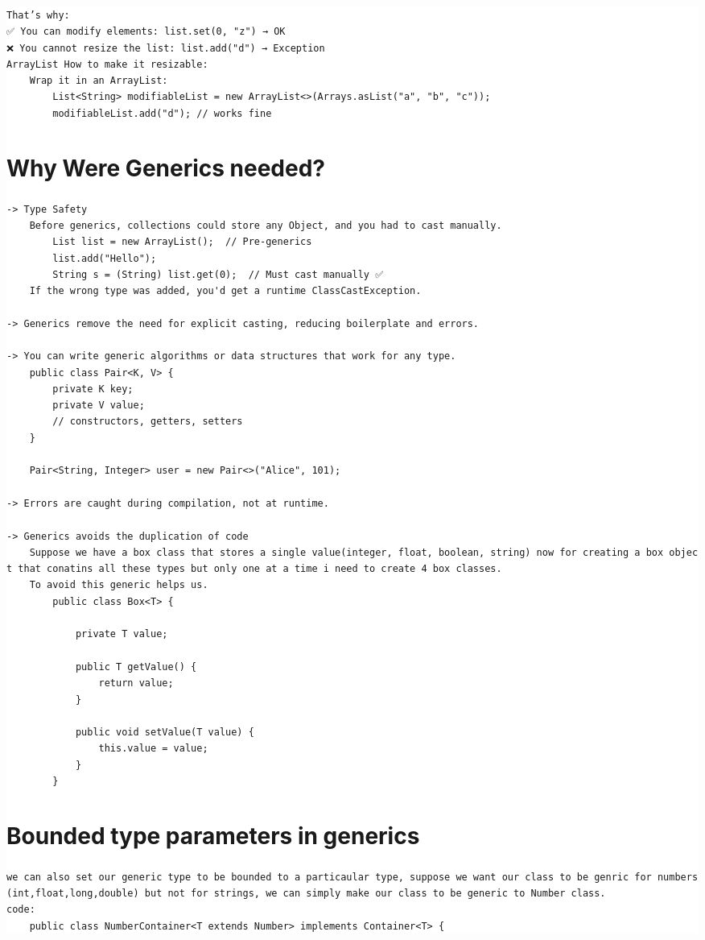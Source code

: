     That’s why:
    ✅ You can modify elements: list.set(0, "z") → OK
    ❌ You cannot resize the list: list.add("d") → Exception
    ArrayList How to make it resizable:
        Wrap it in an ArrayList:
            List<String> modifiableList = new ArrayList<>(Arrays.asList("a", "b", "c"));
            modifiableList.add("d"); // works fine

# Why Were Generics needed?
    -> Type Safety
        Before generics, collections could store any Object, and you had to cast manually.
            List list = new ArrayList();  // Pre-generics
            list.add("Hello");
            String s = (String) list.get(0);  // Must cast manually ✅
        If the wrong type was added, you'd get a runtime ClassCastException.

    -> Generics remove the need for explicit casting, reducing boilerplate and errors.

    -> You can write generic algorithms or data structures that work for any type.
        public class Pair<K, V> {
            private K key;
            private V value;
            // constructors, getters, setters
        }

        Pair<String, Integer> user = new Pair<>("Alice", 101);

    -> Errors are caught during compilation, not at runtime.

    -> Generics avoids the duplication of code 
        Suppose we have a box class that stores a single value(integer, float, boolean, string) now for creating a box object that conatins all these types but only one at a time i need to create 4 box classes.
        To avoid this generic helps us.
            public class Box<T> {

                private T value;

                public T getValue() {
                    return value;
                }

                public void setValue(T value) {
                    this.value = value;
                }
            }

# Bounded type parameters in generics
    we can also set our generic type to be bounded to a particaular type, suppose we want our class to be genric for numbers(int,float,long,double) but not for strings, we can simply make our class to be generic to Number class.
    code:
        public class NumberContainer<T extends Number> implements Container<T> {
    